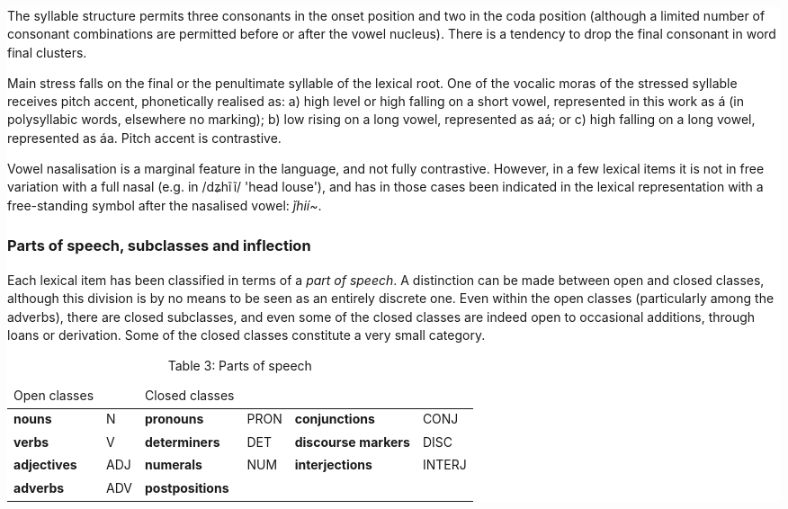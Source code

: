   

The syllable structure permits three consonants in the onset position and two in the coda position (although a limited number of consonant combinations are permitted before or after the vowel nucleus). There is a tendency to drop the final consonant in word final clusters.

Main stress falls on the final or the penultimate syllable of the lexical root. One of the vocalic moras of the stressed syllable receives pitch accent, phonetically realised as: a) high level or high falling on a short vowel, represented in this work as á (in polysyllabic words, elsewhere no marking); b) low rising on a long vowel, represented as aá; or c) high falling on a long vowel, represented as áa. Pitch accent is contrastive.

Vowel nasalisation is a marginal feature in the language, and not fully contrastive. However, in a few lexical items it is not in free variation with a full nasal (e.g. in /dʑhĩĩ/ 'head louse'), and has in those cases been indicated in the lexical representation with a free-standing symbol after the nasalised vowel: _ǰhií~_.

<h3 =id"subclass"="">Parts of speech, subclasses and inflection</h3>

Each lexical item has been classified in terms of a _part of speech_. A distinction can be made between open and closed classes, although this division is by no means to be seen as an entirely discrete one. Even within the open classes (particularly among the adverbs), there are closed subclasses, and even some of the closed classes are indeed open to occasional additions, through loans or derivation. Some of the closed classes constitute a very small category.

  

<table class="table table-borderless" id="table 3">
  <caption>Table 3: Parts of speech</caption>
  <thead>
    <tr>
      <td>Open classes</td>
      <td></td>
      <td>Closed classes</td>
      <td></td>
      <td></td>
      <td></td>
    </tr>
  </thead>
  <tbody>
    <tr>
      <td><b>nouns</b></td>
      <td>N</td>
      <td><b>pronouns</b></td>
      <td>PRON</td>
      <td><b>conjunctions</b></td>
      <td>CONJ</td>
    </tr>
    <tr>
      <td><b>verbs</b></td>
      <td>V</td>
      <td><b>determiners</b></td>
      <td>DET</td>
      <td><b>discourse markers</b></td>
      <td>DISC</td>
    </tr>
    <tr>
      <td><b>adjectives</b></td>
      <td>ADJ</td>
      <td><b>numerals</b></td>
      <td>NUM</td>
      <td><b>interjections</b></td>
      <td>INTERJ</td>
    </tr>
    <tr>
      <td><b>adverbs</b></td>
      <td>ADV</td>
      <td><b>postpositions</b></td>